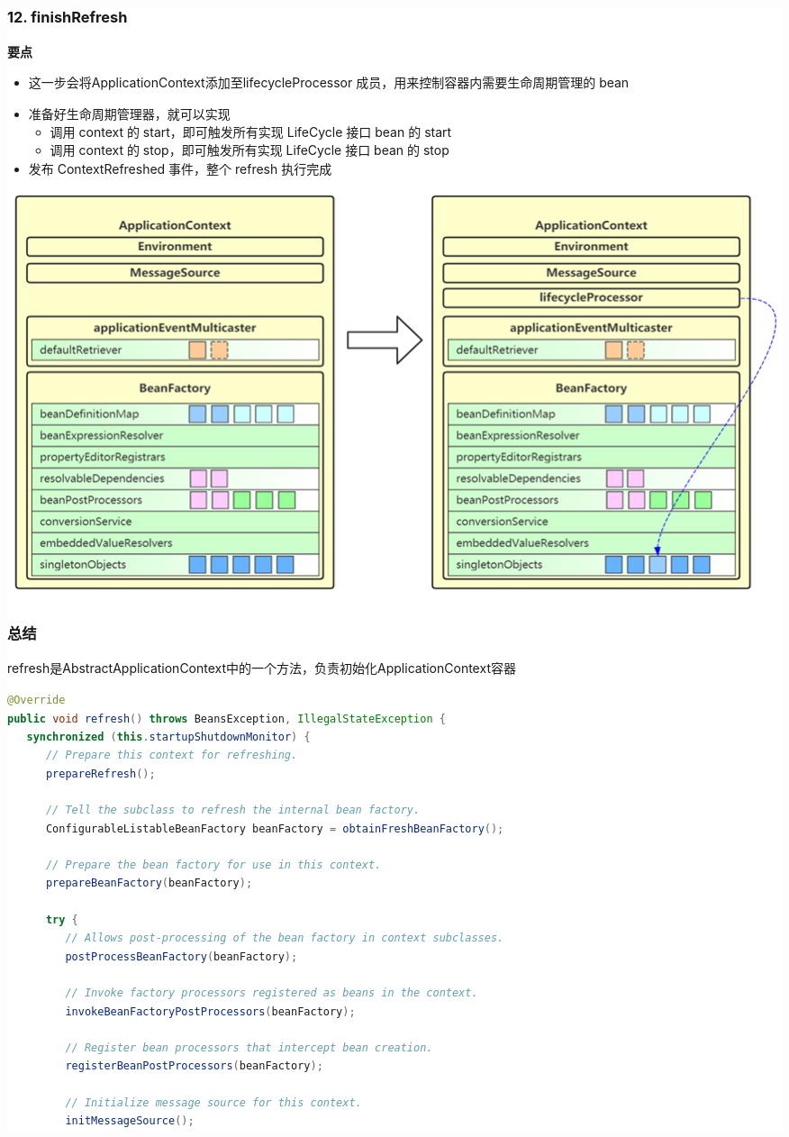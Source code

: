 ### 12. finishRefresh

**要点**

+ 这一步会将ApplicationContext添加至lifecycleProcessor 成员，用来控制容器内需要生命周期管理的 bean

* 准备好生命周期管理器，就可以实现
  * 调用 context 的 start，即可触发所有实现 LifeCycle 接口 bean 的 start
  * 调用 context 的 stop，即可触发所有实现 LifeCycle 接口 bean 的 stop
* 发布 ContextRefreshed 事件，整个 refresh 执行完成

![image-20210902185052433](Spring部分.assets/image-20210902185052433.png)

### 总结

refresh是AbstractApplicationContext中的一个方法，负责初始化ApplicationContext容器

```java
@Override
public void refresh() throws BeansException, IllegalStateException {
   synchronized (this.startupShutdownMonitor) {
      // Prepare this context for refreshing.
      prepareRefresh();

      // Tell the subclass to refresh the internal bean factory.
      ConfigurableListableBeanFactory beanFactory = obtainFreshBeanFactory();

      // Prepare the bean factory for use in this context.
      prepareBeanFactory(beanFactory);

      try {
         // Allows post-processing of the bean factory in context subclasses.
         postProcessBeanFactory(beanFactory);

         // Invoke factory processors registered as beans in the context.
         invokeBeanFactoryPostProcessors(beanFactory);

         // Register bean processors that intercept bean creation.
         registerBeanPostProcessors(beanFactory);

         // Initialize message source for this context.
         initMessageSource();
```